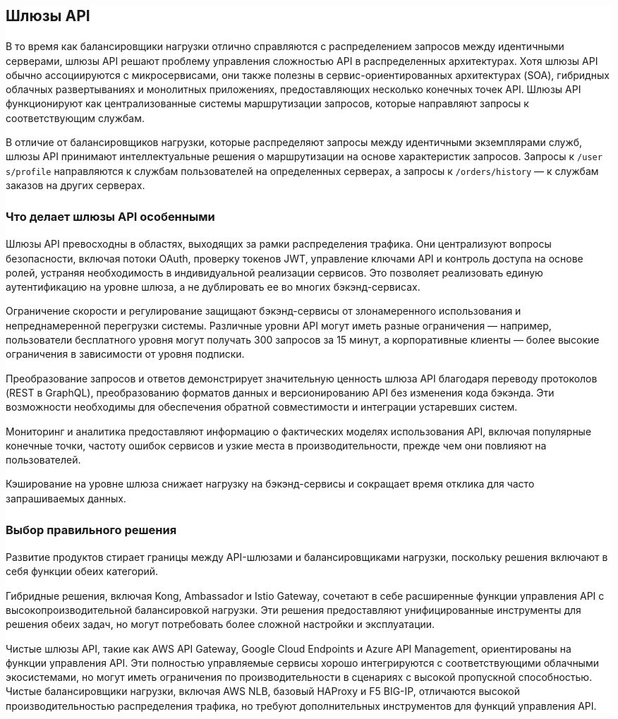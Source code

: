 
## Шлюзы API

В то время как балансировщики нагрузки отлично справляются с распределением запросов между идентичными серверами, шлюзы API решают проблему управления сложностью API в распределенных архитектурах. Хотя шлюзы API обычно ассоциируются с микросервисами, они также полезны в сервис-ориентированных архитектурах (SOA), гибридных облачных развертываниях и монолитных приложениях, предоставляющих несколько конечных точек API. Шлюзы API функционируют как централизованные системы маршрутизации запросов, которые направляют запросы к соответствующим службам.

В отличие от балансировщиков нагрузки, которые распределяют запросы между идентичными экземплярами служб, шлюзы API принимают интеллектуальные решения о маршрутизации на основе характеристик запросов. Запросы к `/users/profile` направляются к службам пользователей на определенных серверах, а запросы к `/orders/history` — к службам заказов на других серверах.

### Что делает шлюзы API особенными

Шлюзы API превосходны в областях, выходящих за рамки распределения трафика. Они централизуют вопросы безопасности, включая потоки OAuth, проверку токенов JWT, управление ключами API и контроль доступа на основе ролей, устраняя необходимость в индивидуальной реализации сервисов. Это позволяет реализовать единую аутентификацию на уровне шлюза, а не дублировать ее во многих бэкэнд-сервисах.

Ограничение скорости и регулирование защищают бэкэнд-сервисы от злонамеренного использования и непреднамеренной перегрузки системы. Различные уровни API могут иметь разные ограничения — например, пользователи бесплатного уровня могут получать 300 запросов за 15 минут, а корпоративные клиенты — более высокие ограничения в зависимости от уровня подписки.

Преобразование запросов и ответов демонстрирует значительную ценность шлюза API благодаря переводу протоколов (REST в GraphQL), преобразованию форматов данных и версионированию API без изменения кода бэкэнда. Эти возможности необходимы для обеспечения обратной совместимости и интеграции устаревших систем.

Мониторинг и аналитика предоставляют информацию о фактических моделях использования API, включая популярные конечные точки, частоту ошибок сервисов и узкие места в производительности, прежде чем они повлияют на пользователей.

Кэширование на уровне шлюза снижает нагрузку на бэкэнд-сервисы и сокращает время отклика для часто запрашиваемых данных.

### Выбор правильного решения

Развитие продуктов стирает границы между API-шлюзами и балансировщиками нагрузки, поскольку решения включают в себя функции обеих категорий.

Гибридные решения, включая Kong, Ambassador и Istio Gateway, сочетают в себе расширенные функции управления API с высокопроизводительной балансировкой нагрузки. Эти решения предоставляют унифицированные инструменты для решения обеих задач, но могут потребовать более сложной настройки и эксплуатации.

Чистые шлюзы API, такие как AWS API Gateway, Google Cloud Endpoints и Azure API Management, ориентированы на функции управления API. Эти полностью управляемые сервисы хорошо интегрируются с соответствующими облачными экосистемами, но могут иметь ограничения по производительности в сценариях с высокой пропускной способностью.
Чистые балансировщики нагрузки, включая AWS NLB, базовый HAProxy и F5 BIG-IP, отличаются высокой производительностью распределения трафика, но требуют дополнительных инструментов для функций управления API.
